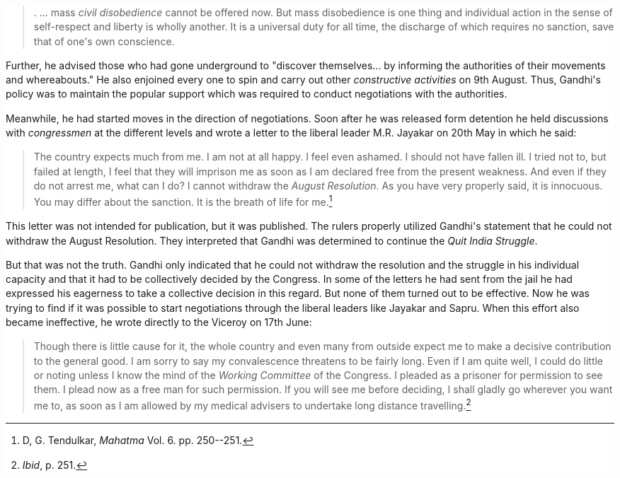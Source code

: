 >. ... mass _civil disobedience_ cannot be offered
now. But mass disobedience is one thing and individual
action in the sense of self-respect and liberty is wholly
another. It is a universal duty for all time, the discharge of
which requires no sanction, save that of one's own conscience.

Further, he advised those who had gone underground
to "discover themselves... by informing the authorities of
their movements and whereabouts." He also enjoined every
one to spin and carry out other _constructive activities_ on 9th
August. Thus, Gandhi's policy was to maintain the popular
support which was required to conduct negotiations with the
authorities.

Meanwhile, he had started moves in the direction of
negotiations. Soon after he was released form detention he
held discussions with _congressmen_ at the different levels and
wrote a letter to the liberal leader M.R. Jayakar on 20th
May in which he said:

>The country expects much from me. I am not at all
happy. I feel even ashamed. I should not have fallen ill.
I tried not to, but failed at length, I feel that they will
imprison me as soon as I am declared free from the
present weakness. And even if they do not arrest me, what
can I do? I cannot withdraw the _August Resolution_. As
you have very properly said, it is innocuous. You may
differ about the sanction. It is the breath of life for me.[^27/1]

[^27/1]: D, G. Tendulkar, _Mahatma_ Vol. 6. pp. 250--251.

This letter was not intended for publication, but it was
published. The rulers properly utilized Gandhi's statement
that he could not withdraw the August Resolution. They
interpreted that Gandhi was determined to continue the _Quit
India Struggle_.

But that was not the truth. Gandhi only indicated that
he could not withdraw the resolution and the struggle in his
individual capacity and that it had to be collectively decided
by the Congress. In some of the letters he had sent from
the jail he had expressed his eagerness to take a collective
decision in this regard. But none of them turned out to be
effective. Now he was trying to find if it was possible to start
negotiations through the liberal leaders like Jayakar and
Sapru. When this effort also became ineffective, he wrote
directly to the Viceroy on 17th June:

>Though there is little cause for it, the whole country and
even many from outside expect me to make a decisive
contribution to the general good. I am sorry to say my
convalescence threatens to be fairly long. Even if I am
quite well, I could do little or noting unless I know the
mind of the _Working Committee_ of the Congress. I
pleaded as a prisoner for permission to see them. I plead
now as a free man for such permission. If you will see me
before deciding, I shall gladly go wherever you want me to,
as soon as I am allowed by my medical advisers to undertake
long distance travelling.[^27/2]


[^27/2]: _Ibid_, p. 251.
[^27/3]: _Ibid_, p. 251.
[^27/4]: JB Kripafani, _Gandhi: His Life and Thought_, New Delhi, Publication